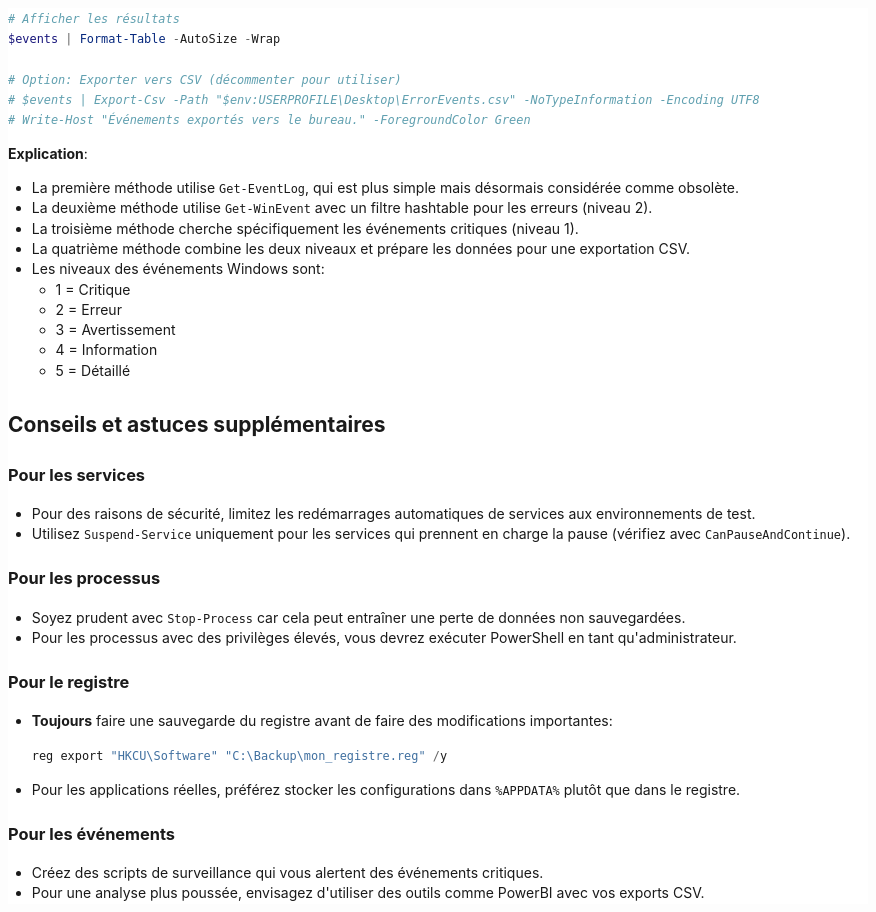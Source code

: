 ```powershell
# Afficher les résultats
$events | Format-Table -AutoSize -Wrap

# Option: Exporter vers CSV (décommenter pour utiliser)
# $events | Export-Csv -Path "$env:USERPROFILE\Desktop\ErrorEvents.csv" -NoTypeInformation -Encoding UTF8
# Write-Host "Événements exportés vers le bureau." -ForegroundColor Green
```

**Explication**:
- La première méthode utilise `Get-EventLog`, qui est plus simple mais désormais considérée comme obsolète.
- La deuxième méthode utilise `Get-WinEvent` avec un filtre hashtable pour les erreurs (niveau 2).
- La troisième méthode cherche spécifiquement les événements critiques (niveau 1).
- La quatrième méthode combine les deux niveaux et prépare les données pour une exportation CSV.
- Les niveaux des événements Windows sont:
  - 1 = Critique
  - 2 = Erreur
  - 3 = Avertissement
  - 4 = Information
  - 5 = Détaillé

## Conseils et astuces supplémentaires

### Pour les services
- Pour des raisons de sécurité, limitez les redémarrages automatiques de services aux environnements de test.
- Utilisez `Suspend-Service` uniquement pour les services qui prennent en charge la pause (vérifiez avec `CanPauseAndContinue`).

### Pour les processus
- Soyez prudent avec `Stop-Process` car cela peut entraîner une perte de données non sauvegardées.
- Pour les processus avec des privilèges élevés, vous devrez exécuter PowerShell en tant qu'administrateur.

### Pour le registre
- **Toujours** faire une sauvegarde du registre avant de faire des modifications importantes:
  ```powershell
  reg export "HKCU\Software" "C:\Backup\mon_registre.reg" /y
  ```
- Pour les applications réelles, préférez stocker les configurations dans `%APPDATA%` plutôt que dans le registre.

### Pour les événements
- Créez des scripts de surveillance qui vous alertent des événements critiques.
- Pour une analyse plus poussée, envisagez d'utiliser des outils comme PowerBI avec vos exports CSV.
